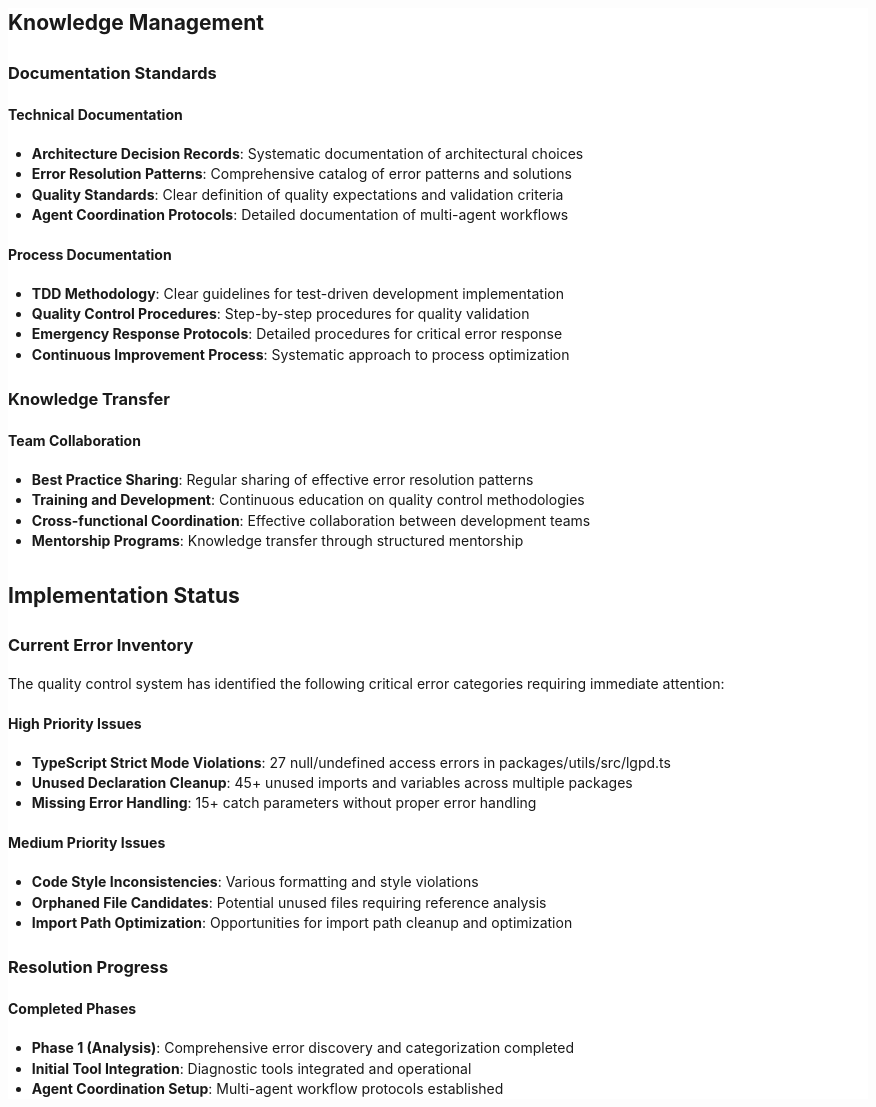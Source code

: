 ## Knowledge Management

### Documentation Standards

#### Technical Documentation

- **Architecture Decision Records**: Systematic documentation of architectural choices
- **Error Resolution Patterns**: Comprehensive catalog of error patterns and solutions
- **Quality Standards**: Clear definition of quality expectations and validation criteria
- **Agent Coordination Protocols**: Detailed documentation of multi-agent workflows

#### Process Documentation

- **TDD Methodology**: Clear guidelines for test-driven development implementation
- **Quality Control Procedures**: Step-by-step procedures for quality validation
- **Emergency Response Protocols**: Detailed procedures for critical error response
- **Continuous Improvement Process**: Systematic approach to process optimization

### Knowledge Transfer

#### Team Collaboration

- **Best Practice Sharing**: Regular sharing of effective error resolution patterns
- **Training and Development**: Continuous education on quality control methodologies
- **Cross-functional Coordination**: Effective collaboration between development teams
- **Mentorship Programs**: Knowledge transfer through structured mentorship

## Implementation Status

### Current Error Inventory

The quality control system has identified the following critical error categories requiring immediate attention:

#### High Priority Issues

- **TypeScript Strict Mode Violations**: 27 null/undefined access errors in packages/utils/src/lgpd.ts
- **Unused Declaration Cleanup**: 45+ unused imports and variables across multiple packages
- **Missing Error Handling**: 15+ catch parameters without proper error handling

#### Medium Priority Issues

- **Code Style Inconsistencies**: Various formatting and style violations
- **Orphaned File Candidates**: Potential unused files requiring reference analysis
- **Import Path Optimization**: Opportunities for import path cleanup and optimization

### Resolution Progress

#### Completed Phases

- **Phase 1 (Analysis)**: Comprehensive error discovery and categorization completed
- **Initial Tool Integration**: Diagnostic tools integrated and operational
- **Agent Coordination Setup**: Multi-agent workflow protocols established
